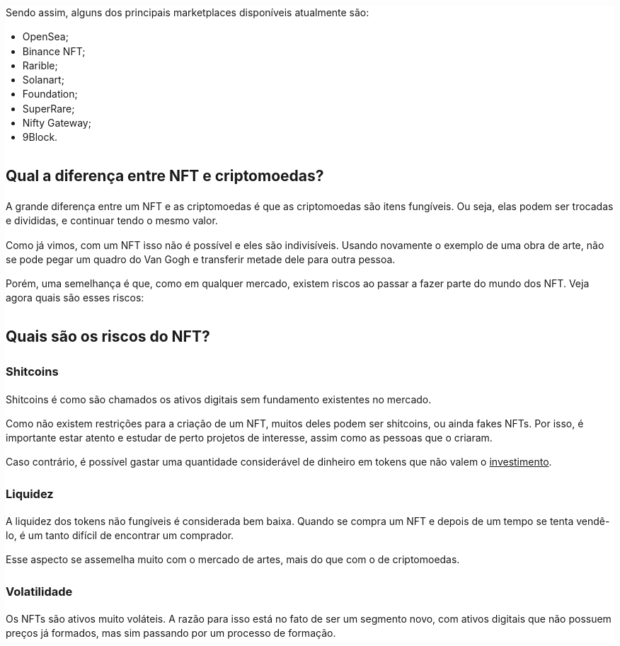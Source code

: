Sendo assim, alguns dos principais marketplaces disponíveis atualmente são:

- OpenSea;
- Binance NFT;
- Rarible;
- Solanart;
- Foundation;
- SuperRare;
- Nifty Gateway;
- 9Block. 



##  Qual a diferença entre NFT e criptomoedas?



A grande diferença entre um NFT e as criptomoedas é que as criptomoedas são itens fungíveis. Ou seja, elas podem ser trocadas e divididas, e continuar tendo o mesmo valor.

Como já vimos, com um NFT isso não é possível e eles são indivisíveis. Usando novamente o exemplo de uma obra de arte, não se pode pegar um quadro do Van Gogh e transferir metade dele para outra pessoa. 

Porém, uma semelhança é que, como em qualquer mercado, existem riscos ao passar a fazer parte do mundo dos NFT. Veja agora quais são esses riscos:



## Quais são os riscos do NFT?



### Shitcoins

Shitcoins é como são chamados os ativos digitais sem fundamento existentes no mercado. 

Como não existem restrições para a criação de um NFT, muitos deles podem ser shitcoins, ou ainda fakes NFTs. Por isso, é importante estar atento e estudar de perto projetos de interesse, assim como as pessoas que o criaram.

Caso contrário, é possível gastar uma quantidade considerável de dinheiro em tokens que não valem o [investimento](https://www.voitto.com.br/blog/artigo/plano-de-investimento). 



### Liquidez

A liquidez dos tokens não fungíveis é considerada bem baixa. Quando se compra um NFT e depois de um tempo se tenta vendê-lo, é um tanto difícil de encontrar um comprador.

Esse aspecto se assemelha muito com o mercado de artes, mais do que com o de criptomoedas. 



### Volatilidade

Os NFTs são ativos muito voláteis. A razão para isso está no fato de ser um segmento novo, com ativos digitais que não possuem preços já formados, mas sim passando por um processo de formação. 
